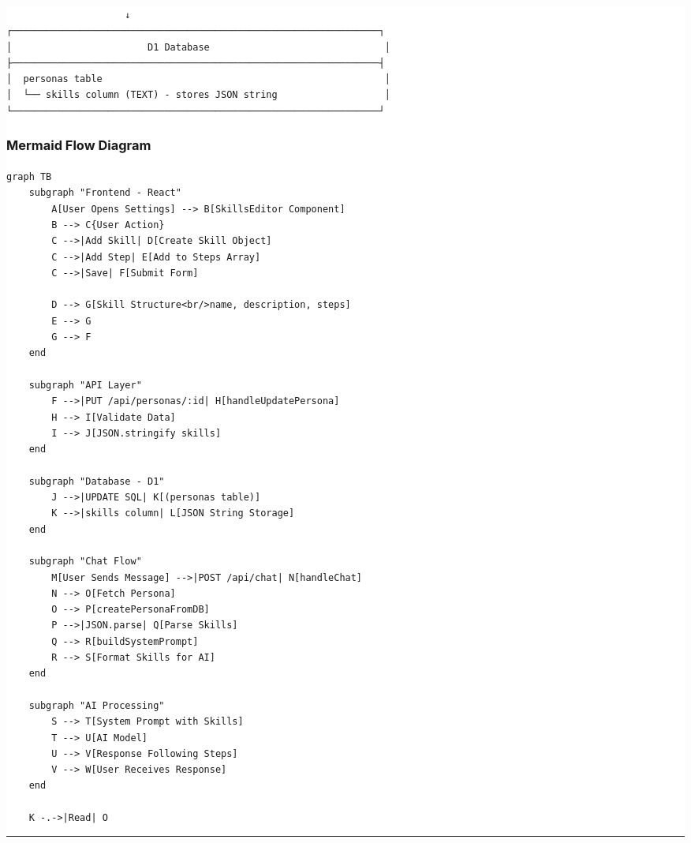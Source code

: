 ```
                     ↓
┌─────────────────────────────────────────────────────────────────┐
│                        D1 Database                               │
├─────────────────────────────────────────────────────────────────┤
│  personas table                                                  │
│  └── skills column (TEXT) - stores JSON string                   │
└─────────────────────────────────────────────────────────────────┘
```

### Mermaid Flow Diagram

```mermaid
graph TB
    subgraph "Frontend - React"
        A[User Opens Settings] --> B[SkillsEditor Component]
        B --> C{User Action}
        C -->|Add Skill| D[Create Skill Object]
        C -->|Add Step| E[Add to Steps Array]
        C -->|Save| F[Submit Form]
        
        D --> G[Skill Structure<br/>name, description, steps]
        E --> G
        G --> F
    end
    
    subgraph "API Layer"
        F -->|PUT /api/personas/:id| H[handleUpdatePersona]
        H --> I[Validate Data]
        I --> J[JSON.stringify skills]
    end
    
    subgraph "Database - D1"
        J -->|UPDATE SQL| K[(personas table)]
        K -->|skills column| L[JSON String Storage]
    end
    
    subgraph "Chat Flow"
        M[User Sends Message] -->|POST /api/chat| N[handleChat]
        N --> O[Fetch Persona]
        O --> P[createPersonaFromDB]
        P -->|JSON.parse| Q[Parse Skills]
        Q --> R[buildSystemPrompt]
        R --> S[Format Skills for AI]
    end
    
    subgraph "AI Processing"
        S --> T[System Prompt with Skills]
        T --> U[AI Model]
        U --> V[Response Following Steps]
        V --> W[User Receives Response]
    end
    
    K -.->|Read| O
```

---